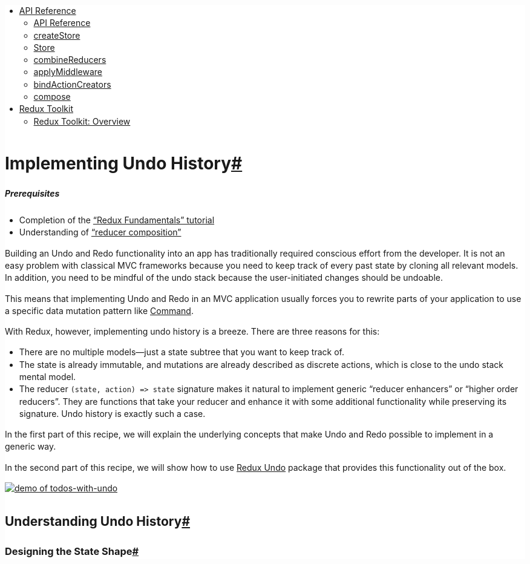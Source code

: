 -   <a href="#!" class="menu__link menu__link--sublist">API Reference</a>
    -   <a href="../api/api-reference.html" class="menu__link">API Reference</a>
    -   <a href="../api/createstore.html" class="menu__link">createStore</a>
    -   <a href="../api/store.html" class="menu__link">Store</a>
    -   <a href="../api/combinereducers.html" class="menu__link">combineReducers</a>
    -   <a href="../api/applymiddleware.html" class="menu__link">applyMiddleware</a>
    -   <a href="../api/bindactioncreators.html" class="menu__link">bindActionCreators</a>
    -   <a href="../api/compose.html" class="menu__link">compose</a>
-   <a href="#!" class="menu__link menu__link--sublist">Redux Toolkit</a>
    -   <a href="../redux-toolkit/overview.html" class="menu__link">Redux Toolkit: Overview</a>

<span id="implementing-undo-history" class="anchor enhancedAnchor_2LWZ"></span>Implementing Undo History<a href="#implementing-undo-history" class="hash-link" title="Direct link to heading">#</a>
===================================================================================================================================================================================================

##### <span class="admonition-icon"> </span>Prerequisites

-   Completion of the [“Redux Fundamentals” tutorial](../tutorials/fundamentals/part-1-overview.html)
-   Understanding of [“reducer composition”](../tutorials/fundamentals/part-3-state-actions-reducers.html#splitting-reducers)

Building an Undo and Redo functionality into an app has traditionally required conscious effort from the developer. It is not an easy problem with classical MVC frameworks because you need to keep track of every past state by cloning all relevant models. In addition, you need to be mindful of the undo stack because the user-initiated changes should be undoable.

This means that implementing Undo and Redo in an MVC application usually forces you to rewrite parts of your application to use a specific data mutation pattern like [Command](../../en.wikipedia.org/wiki/Command_pattern.html).

With Redux, however, implementing undo history is a breeze. There are three reasons for this:

-   There are no multiple models—just a state subtree that you want to keep track of.
-   The state is already immutable, and mutations are already described as discrete actions, which is close to the undo stack mental model.
-   The reducer `(state, action) => state` signature makes it natural to implement generic “reducer enhancers” or “higher order reducers”. They are functions that take your reducer and enhance it with some additional functionality while preserving its signature. Undo history is exactly such a case.

In the first part of this recipe, we will explain the underlying concepts that make Undo and Redo possible to implement in a generic way.

In the second part of this recipe, we will show how to use [Redux Undo](../../github.com/omnidan/redux-undo.html) package that provides this functionality out of the box.

[![demo of todos-with-undo](../../i.imgur.com/lvDFHkH.gif)](../../twitter.com/dan_abramov/status/647038407286390784.html)

<span id="understanding-undo-history" class="anchor enhancedAnchor_2LWZ"></span>Understanding Undo History<a href="#understanding-undo-history" class="hash-link" title="Direct link to heading">#</a>
------------------------------------------------------------------------------------------------------------------------------------------------------------------------------------------------------

### <span id="designing-the-state-shape" class="anchor enhancedAnchor_2LWZ"></span>Designing the State Shape<a href="#designing-the-state-shape" class="hash-link" title="Direct link to heading">#</a>
